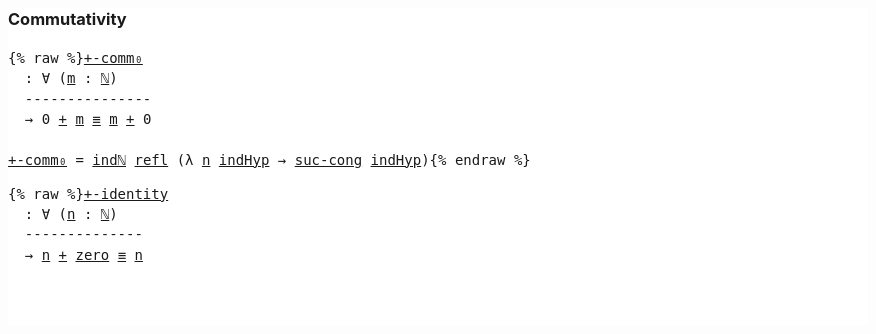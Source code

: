 ### Commutativity

<pre class="Agda">{% raw %}<a id="+-comm₀"></a><a id="6233" href="{% endraw %}{{ site.baseurl }}{% link _posts/2018-02-12-induction-on-natural-numbers.md %}{% raw %}#6233" class="Function">+-comm₀</a>
  <a id="6243" class="Symbol">:</a> <a id="6245" class="Symbol">∀</a> <a id="6247" class="Symbol">(</a><a id="6248" href="{% endraw %}{{ site.baseurl }}{% link _posts/2018-02-12-induction-on-natural-numbers.md %}{% raw %}#6248" class="Bound">m</a> <a id="6250" class="Symbol">:</a> <a id="6252" href="{% endraw %}{{ site.baseurl }}{% link _posts/2018-02-12-induction-on-natural-numbers.md %}{% raw %}#791" class="Datatype">ℕ</a><a id="6253" class="Symbol">)</a>
  <a id="6257" class="Comment">---------------</a>
  <a id="6275" class="Symbol">→</a> <a id="6277" class="Number">0</a> <a id="6279" href="{% endraw %}{{ site.baseurl }}{% link _posts/2018-02-12-induction-on-natural-numbers.md %}{% raw %}#2328" class="Function Operator">+</a> <a id="6281" href="{% endraw %}{{ site.baseurl }}{% link _posts/2018-02-12-induction-on-natural-numbers.md %}{% raw %}#6248" class="Bound">m</a> <a id="6283" href="https://agda.github.io/agda-stdlib/Agda.Builtin.Equality.html#83" class="Datatype Operator">≡</a> <a id="6285" href="{% endraw %}{{ site.baseurl }}{% link _posts/2018-02-12-induction-on-natural-numbers.md %}{% raw %}#6248" class="Bound">m</a> <a id="6287" href="{% endraw %}{{ site.baseurl }}{% link _posts/2018-02-12-induction-on-natural-numbers.md %}{% raw %}#2328" class="Function Operator">+</a> <a id="6289" class="Number">0</a>

<a id="6292" href="{% endraw %}{{ site.baseurl }}{% link _posts/2018-02-12-induction-on-natural-numbers.md %}{% raw %}#6233" class="Function">+-comm₀</a> <a id="6300" class="Symbol">=</a> <a id="6302" href="{% endraw %}{{ site.baseurl }}{% link _posts/2018-02-12-induction-on-natural-numbers.md %}{% raw %}#4555" class="Function">indℕ</a> <a id="6307" href="https://agda.github.io/agda-stdlib/Agda.Builtin.Equality.html#140" class="InductiveConstructor">refl</a> <a id="6312" class="Symbol">(λ</a> <a id="6315" href="{% endraw %}{{ site.baseurl }}{% link _posts/2018-02-12-induction-on-natural-numbers.md %}{% raw %}#6315" class="Bound">n</a> <a id="6317" href="{% endraw %}{{ site.baseurl }}{% link _posts/2018-02-12-induction-on-natural-numbers.md %}{% raw %}#6317" class="Bound">indHyp</a> <a id="6324" class="Symbol">→</a> <a id="6326" href="{% endraw %}{{ site.baseurl }}{% link _posts/2018-02-12-induction-on-natural-numbers.md %}{% raw %}#4889" class="Function">suc-cong</a> <a id="6335" href="{% endraw %}{{ site.baseurl }}{% link _posts/2018-02-12-induction-on-natural-numbers.md %}{% raw %}#6317" class="Bound">indHyp</a><a id="6341" class="Symbol">)</a>{% endraw %}</pre>

<pre class="Agda">{% raw %}<a id="+-identity"></a><a id="6368" href="{% endraw %}{{ site.baseurl }}{% link _posts/2018-02-12-induction-on-natural-numbers.md %}{% raw %}#6368" class="Function">+-identity</a>
  <a id="6381" class="Symbol">:</a> <a id="6383" class="Symbol">∀</a> <a id="6385" class="Symbol">(</a><a id="6386" href="{% endraw %}{{ site.baseurl }}{% link _posts/2018-02-12-induction-on-natural-numbers.md %}{% raw %}#6386" class="Bound">n</a> <a id="6388" class="Symbol">:</a> <a id="6390" href="{% endraw %}{{ site.baseurl }}{% link _posts/2018-02-12-induction-on-natural-numbers.md %}{% raw %}#791" class="Datatype">ℕ</a><a id="6391" class="Symbol">)</a>
  <a id="6395" class="Comment">--------------</a>
  <a id="6412" class="Symbol">→</a> <a id="6414" href="{% endraw %}{{ site.baseurl }}{% link _posts/2018-02-12-induction-on-natural-numbers.md %}{% raw %}#6386" class="Bound">n</a> <a id="6416" href="{% endraw %}{{ site.baseurl }}{% link _posts/2018-02-12-induction-on-natural-numbers.md %}{% raw %}#2328" class="Function Operator">+</a> <a id="6418" href="{% endraw %}{{ site.baseurl }}{% link _posts/2018-02-12-induction-on-natural-numbers.md %}{% raw %}#805" class="InductiveConstructor">zero</a> <a id="6423" href="https://agda.github.io/agda-stdlib/Agda.Builtin.Equality.html#83" class="Datatype Operator">≡</a> <a id="6425" href="{% endraw %}{{ site.baseurl }}{% link _posts/2018-02-12-induction-on-natural-numbers.md %}{% raw %}#6386" class="Bound">n</a>

